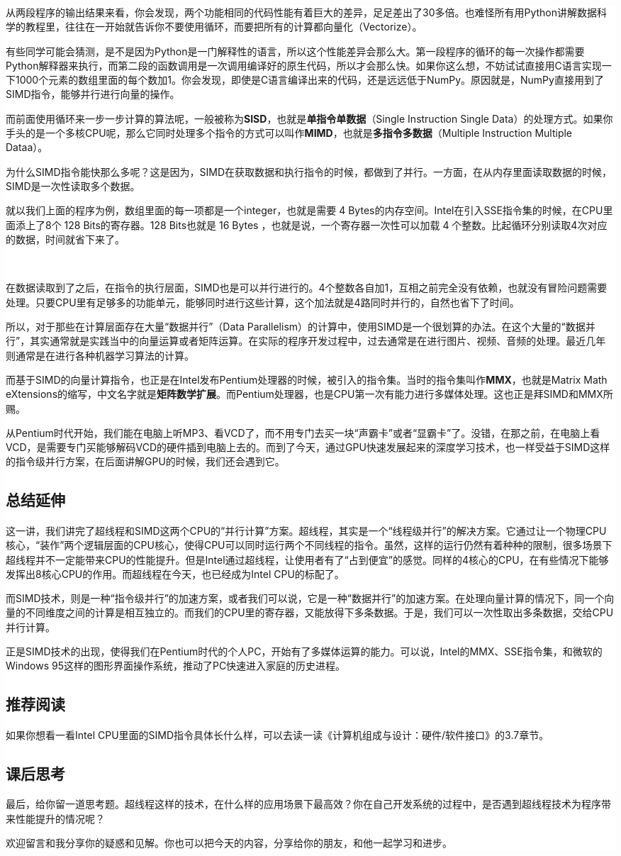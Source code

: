 </code></pre><p>从两段程序的输出结果来看，你会发现，两个功能相同的代码性能有着巨大的差异，足足差出了30多倍。也难怪所有用Python讲解数据科学的教程里，往往在一开始就告诉你不要使用循环，而要把所有的计算都向量化（Vectorize）。</p><p>有些同学可能会猜测，是不是因为Python是一门解释性的语言，所以这个性能差异会那么大。第一段程序的循环的每一次操作都需要Python解释器来执行，而第二段的函数调用是一次调用编译好的原生代码，所以才会那么快。如果你这么想，不妨试试直接用C语言实现一下1000个元素的数组里面的每个数加1。你会发现，即使是C语言编译出来的代码，还是远远低于NumPy。原因就是，NumPy直接用到了SIMD指令，能够并行进行向量的操作。</p><p>而前面使用循环来一步一步计算的算法呢，一般被称为<strong>SISD</strong>，也就是<strong>单指令单数据</strong>（Single Instruction Single Data）的处理方式。如果你手头的是一个多核CPU呢，那么它同时处理多个指令的方式可以叫作<strong>MIMD</strong>，也就是<strong>多指令多数据</strong>（Multiple Instruction Multiple Dataa）。</p><p>为什么SIMD指令能快那么多呢？这是因为，SIMD在获取数据和执行指令的时候，都做到了并行。一方面，在从内存里面读取数据的时候，SIMD是一次性读取多个数据。</p><p>就以我们上面的程序为例，数组里面的每一项都是一个integer，也就是需要 4 Bytes的内存空间。Intel在引入SSE指令集的时候，在CPU里面添上了8个 128 Bits的寄存器。128 Bits也就是 16 Bytes ，也就是说，一个寄存器一次性可以加载 4 个整数。比起循环分别读取4次对应的数据，时间就省下来了。</p><p><img src="https://static001.geekbang.org/resource/image/48/a6/48ddcd5ac345091c1be5963d5ef7d7a6.jpeg" alt=""></p><p>在数据读取到了之后，在指令的执行层面，SIMD也是可以并行进行的。4个整数各自加1，互相之前完全没有依赖，也就没有冒险问题需要处理。只要CPU里有足够多的功能单元，能够同时进行这些计算，这个加法就是4路同时并行的，自然也省下了时间。</p><p>所以，对于那些在计算层面存在大量“数据并行”（Data Parallelism）的计算中，使用SIMD是一个很划算的办法。在这个大量的“数据并行”，其实通常就是实践当中的向量运算或者矩阵运算。在实际的程序开发过程中，过去通常是在进行图片、视频、音频的处理。最近几年则通常是在进行各种机器学习算法的计算。</p><p>而基于SIMD的向量计算指令，也正是在Intel发布Pentium处理器的时候，被引入的指令集。当时的指令集叫作<strong>MMX</strong>，也就是Matrix Math eXtensions的缩写，中文名字就是<strong>矩阵数学扩展</strong>。而Pentium处理器，也是CPU第一次有能力进行多媒体处理。这也正是拜SIMD和MMX所赐。</p><p>从Pentium时代开始，我们能在电脑上听MP3、看VCD了，而不用专门去买一块“声霸卡”或者“显霸卡”了。没错，在那之前，在电脑上看VCD，是需要专门买能够解码VCD的硬件插到电脑上去的。而到了今天，通过GPU快速发展起来的深度学习技术，也一样受益于SIMD这样的指令级并行方案，在后面讲解GPU的时候，我们还会遇到它。</p><h2>总结延伸</h2><p>这一讲，我们讲完了超线程和SIMD这两个CPU的“并行计算”方案。超线程，其实是一个“线程级并行”的解决方案。它通过让一个物理CPU核心，“装作”两个逻辑层面的CPU核心，使得CPU可以同时运行两个不同线程的指令。虽然，这样的运行仍然有着种种的限制，很多场景下超线程并不一定能带来CPU的性能提升。但是Intel通过超线程，让使用者有了“占到便宜”的感觉。同样的4核心的CPU，在有些情况下能够发挥出8核心CPU的作用。而超线程在今天，也已经成为Intel CPU的标配了。</p><p>而SIMD技术，则是一种“指令级并行”的加速方案，或者我们可以说，它是一种“数据并行”的加速方案。在处理向量计算的情况下，同一个向量的不同维度之间的计算是相互独立的。而我们的CPU里的寄存器，又能放得下多条数据。于是，我们可以一次性取出多条数据，交给CPU并行计算。</p><p>正是SIMD技术的出现，使得我们在Pentium时代的个人PC，开始有了多媒体运算的能力。可以说，Intel的MMX、SSE指令集，和微软的Windows 95这样的图形界面操作系统，推动了PC快速进入家庭的历史进程。</p><h2>推荐阅读</h2><p>如果你想看一看Intel CPU里面的SIMD指令具体长什么样，可以去读一读《计算机组成与设计：硬件/软件接口》的3.7章节。</p><h2>课后思考</h2><p>最后，给你留一道思考题。超线程这样的技术，在什么样的应用场景下最高效？你在自己开发系统的过程中，是否遇到超线程技术为程序带来性能提升的情况呢？</p><p>欢迎留言和我分享你的疑惑和见解。你也可以把今天的内容，分享给你的朋友，和他一起学习和进步。</p><p></p>
<style>
    ul {
      list-style: none;
      display: block;
      list-style-type: disc;
      margin-block-start: 1em;
      margin-block-end: 1em;
      margin-inline-start: 0px;
      margin-inline-end: 0px;
      padding-inline-start: 40px;
    }
    li {
      display: list-item;
      text-align: -webkit-match-parent;
    }
    ._2sjJGcOH_0 {
      list-style-position: inside;
      width: 100%;
      display: -webkit-box;
      display: -ms-flexbox;
      display: flex;
      -webkit-box-orient: horizontal;
      -webkit-box-direction: normal;
      -ms-flex-direction: row;
      flex-direction: row;
      margin-top: 26px;
      border-bottom: 1px solid rgba(233,233,233,0.6);
    }
    ._2sjJGcOH_0 ._3FLYR4bF_0 {
      width: 34px;
      height: 34px;
      -ms-flex-negative: 0;
      flex-shrink: 0;
      border-radius: 50%;
    }
    ._2sjJGcOH_0 ._36ChpWj4_0 {
      margin-left: 0.5rem;
      -webkit-box-flex: 1;
      -ms-flex-positive: 1;
      flex-grow: 1;
      padding-bottom: 20px;
    }
    ._2sjJGcOH_0 ._36ChpWj4_0 ._2zFoi7sd_0 {
      font-size: 16px;
      color: #3d464d;
      font-weight: 500;
      -webkit-font-smoothing: antialiased;
      line-height: 34px;
    }
    ._2sjJGcOH_0 ._36ChpWj4_0 ._2_QraFYR_0 {
      margin-top: 12px;
      color: #505050;
      -webkit-font-smoothing: antialiased;
      font-size: 14px;
      font-weight: 400;
      white-space: normal;
      word-break: break-all;
      line-height: 24px;
    }
    ._2sjJGcOH_0 ._10o3OAxT_0 {
      margin-top: 18px;
      border-radius: 4px;